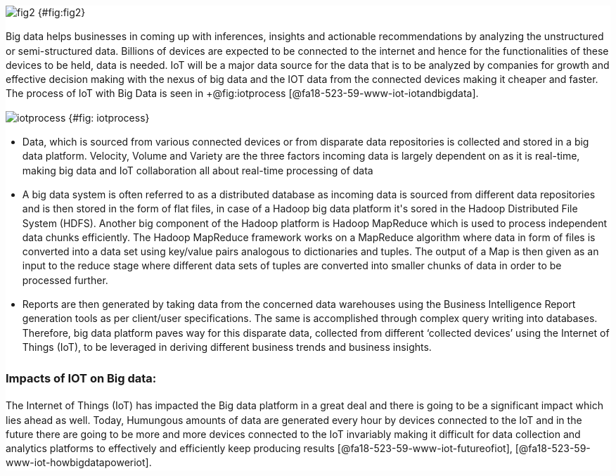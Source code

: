   

![fig2](https://github.com/cloudmesh-community/fa18-523-71/blob/master/paper/images/IoT%20and%20big%20data%20platform.jpg) {#fig:fig2} 

  

   

  

Big data helps businesses in coming up with inferences, insights and actionable recommendations by analyzing the unstructured or semi-structured data. Billions of devices are expected to be connected to the internet and hence for the functionalities of these devices to be held, data is needed.  IoT will be a major data source for the data that is to be analyzed by companies for growth and effective decision making with the nexus of big data and the IOT data from the connected devices making it cheaper and faster. The process of IoT with Big Data is seen in +@fig:iotprocess [@fa18-523-59-www-iot-iotandbigdata].  

  

  ![iotprocess](https://github.com/cloudmesh-community/fa18-523-71/blob/master/paper/images/IoT%20and%20Big%20data%20Analysis.jpg) {#fig: iotprocess} 

  

   

  

- Data, which is sourced from various connected devices or from disparate data repositories is collected and stored in a big data platform. Velocity, Volume and Variety are the three factors incoming data is largely dependent on as it is real-time, making big data and IoT collaboration all about real-time processing of data   

  

- A big data system is often referred to as a distributed database as incoming data is sourced from different data repositories and is then stored in the form of flat files, in case of a Hadoop big data platform it\'s sored in the Hadoop Distributed File System (HDFS). Another big component of the Hadoop platform is Hadoop MapReduce which is used to process independent data chunks efficiently. The Hadoop MapReduce framework works on a MapReduce algorithm where data in form of files is converted into a data set using key/value pairs analogous to dictionaries and tuples. The output of a Map is then given as an input to the reduce stage where different data sets of tuples are converted into smaller chunks of data in order to be processed further.  

  

- Reports are then generated by taking data from the concerned data warehouses using the Business Intelligence Report generation tools as per client/user specifications. The same is accomplished through complex query writing into databases. Therefore, big data platform paves way for this disparate data, collected from different ‘collected devices’ using the Internet of Things (IoT), to be leveraged in deriving different business trends and business insights.  

  

   

  

### Impacts of IOT on Big data\: 

  

   

  

The Internet of Things (IoT) has impacted the Big data platform in a great deal and there is going to be a significant impact which lies ahead as well.  Today, Humungous amounts of data are generated every hour by devices connected to the IoT and in the future there are going to be more and more devices connected to the IoT invariably making it difficult for data collection and analytics platforms to effectively and efficiently keep producing results [@fa18-523-59-www-iot-futureofiot], [@fa18-523-59-www-iot-howbigdatapoweriot].  
